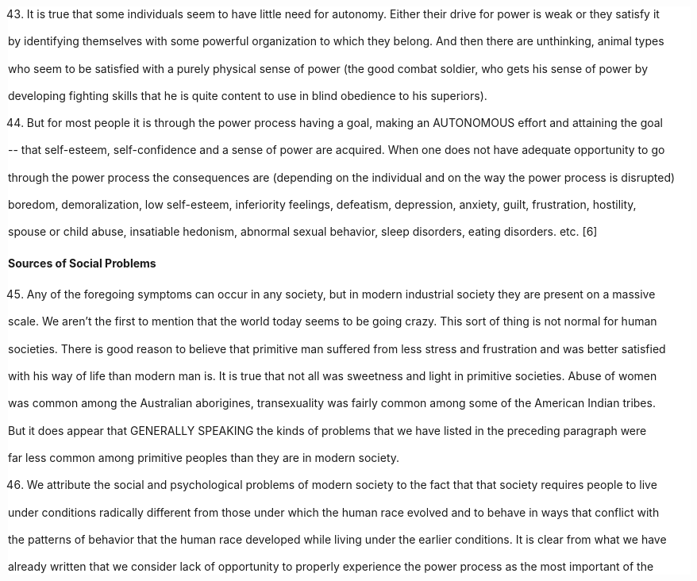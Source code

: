 43. It is true that some individuals seem to have little need for autonomy. Either their drive for power is weak or they satisfy it

by identifying themselves with some powerful organization to which they belong. And then there are unthinking, animal types

who seem to be satisfied with a purely physical sense of power (the good combat soldier, who gets his sense of power by

developing fighting skills that he is quite content to use in blind obedience to his superiors).

44. But for most people it is through the power process having a goal, making an AUTONOMOUS effort and attaining the goal

-- that self-esteem, self-confidence and a sense of power are acquired. When one does not have adequate opportunity to go

through the power process the consequences are (depending on the individual and on the way the power process is disrupted)

boredom, demoralization, low self-esteem, inferiority feelings, defeatism, depression, anxiety, guilt, frustration, hostility,

spouse or child abuse, insatiable hedonism, abnormal sexual behavior, sleep disorders, eating disorders. etc. [6]

#### Sources of Social Problems

45. Any of the foregoing symptoms can occur in any society, but in modern industrial society they are present on a massive

scale. We aren’t the first to mention that the world today seems to be going crazy. This sort of thing is not normal for human

societies. There is good reason to believe that primitive man suffered from less stress and frustration and was better satisfied

with his way of life than modern man is. It is true that not all was sweetness and light in primitive societies. Abuse of women

was common among the Australian aborigines, transexuality was fairly common among some of the American Indian tribes.

But it does appear that GENERALLY SPEAKING the kinds of problems that we have listed in the preceding paragraph were

far less common among primitive peoples than they are in modern society.

46. We attribute the social and psychological problems of modern society to the fact that that society requires people to live

under conditions radically different from those under which the human race evolved and to behave in ways that conflict with

the patterns of behavior that the human race developed while living under the earlier conditions. It is clear from what we have

already written that we consider lack of opportunity to properly experience the power process as the most important of the
